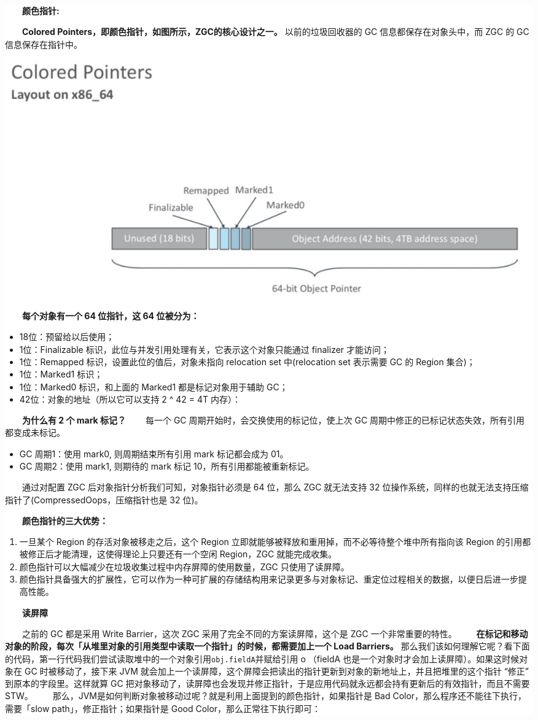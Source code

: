 &ensp;&ensp;&ensp;&ensp;**颜色指针:**

&ensp;&ensp;&ensp;&ensp;**Colored Pointers，即颜色指针，如图所示，ZGC的核心设计之一。** 以前的垃圾回收器的 GC 信息都保存在对象头中，而 ZGC 的 GC 信息保存在指针中。

![](../images/2021-04-08-16-09-45.png)

&ensp;&ensp;&ensp;&ensp;**每个对象有一个 64 位指针，这 64 位被分为：**
- 18位：预留给以后使用；
- 1位：Finalizable 标识，此位与并发引用处理有关，它表示这个对象只能通过 finalizer 才能访问；
- 1位：Remapped 标识，设置此位的值后，对象未指向 relocation set 中(relocation set 表示需要 GC 的 Region 集合)；
- 1位：Marked1 标识；
- 1位：Marked0 标识，和上面的 Marked1 都是标记对象用于辅助 GC；
- 42位：对象的地址（所以它可以支持 2 ^ 42 = 4T 内存）：

&ensp;&ensp;&ensp;&ensp;**为什么有 2 个 mark 标记？**
&ensp;&ensp;&ensp;&ensp;每一个 GC 周期开始时，会交换使用的标记位，使上次 GC 周期中修正的已标记状态失效，所有引用都变成未标记。
- GC 周期1：使用 mark0, 则周期结束所有引用 mark 标记都会成为 01。
- GC 周期2：使用 mark1, 则期待的 mark 标记 10，所有引用都能被重新标记。
  
&ensp;&ensp;&ensp;&ensp;通过对配置 ZGC 后对象指针分析我们可知，对象指针必须是 64 位，那么 ZGC 就无法支持 32 位操作系统，同样的也就无法支持压缩指针了(CompressedOops，压缩指针也是 32 位)。

&ensp;&ensp;&ensp;&ensp;**颜色指针的三大优势：**
1. 一旦某个 Region 的存活对象被移走之后，这个 Region 立即就能够被释放和重用掉，而不必等待整个堆中所有指向该 Region 的引用都被修正后才能清理，这使得理论上只要还有一个空闲 Region，ZGC 就能完成收集。
2. 颜色指针可以大幅减少在垃圾收集过程中内存屏障的使用数量，ZGC 只使用了读屏障。
3. 颜色指针具备强大的扩展性，它可以作为一种可扩展的存储结构用来记录更多与对象标记、重定位过程相关的数据，以便日后进一步提高性能。


&ensp;&ensp;&ensp;&ensp;**读屏障**

&ensp;&ensp;&ensp;&ensp;之前的 GC 都是采用 Write Barrier，这次 ZGC 采用了完全不同的方案读屏障，这个是 ZGC 一个非常重要的特性。
&ensp;&ensp;&ensp;&ensp;**在标记和移动对象的阶段，每次「从堆里对象的引用类型中读取一个指针」的时候，都需要加上一个 Load Barriers。** 那么我们该如何理解它呢？看下面的代码，第一行代码我们尝试读取堆中的一个对象引用`obj.fieldA`并赋给引用 o （fieldA 也是一个对象时才会加上读屏障）。如果这时候对象在 GC 时被移动了，接下来 JVM 就会加上一个读屏障，这个屏障会把读出的指针更新到对象的新地址上，并且把堆里的这个指针 “修正” 到原本的字段里。这样就算 GC 把对象移动了，读屏障也会发现并修正指针，于是应用代码就永远都会持有更新后的有效指针，而且不需要 STW。
&ensp;&ensp;&ensp;&ensp;那么，JVM是如何判断对象被移动过呢？就是利用上面提到的颜色指针，如果指针是 Bad Color，那么程序还不能往下执行，需要「slow path」，修正指针；如果指针是 Good Color，那么正常往下执行即可：
